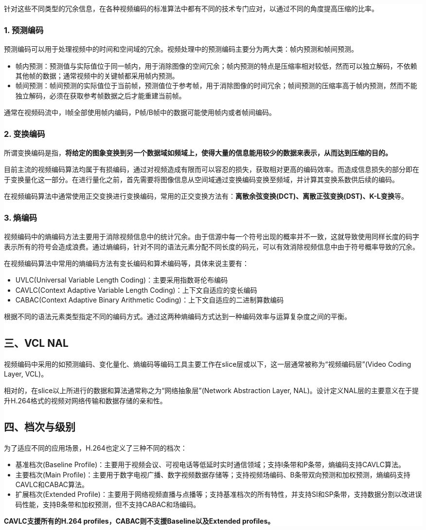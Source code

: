 针对这些不同类型的冗余信息，在各种视频编码的标准算法中都有不同的技术专门应对，以通过不同的角度提高压缩的比率。  

### 1. 预测编码  

预测编码可以用于处理视频中的时间和空间域的冗余。视频处理中的预测编码主要分为两大类：帧内预测和帧间预测。  

* 帧内预测：预测值与实际值位于同一帧内，用于消除图像的空间冗余；帧内预测的特点是压缩率相对较低，然而可以独立解码，不依赖其他帧的数据；通常视频中的关键帧都采用帧内预测。
* 帧间预测：帧间预测的实际值位于当前帧，预测值位于参考帧，用于消除图像的时间冗余；帧间预测的压缩率高于帧内预测，然而不能独立解码，必须在获取参考帧数据之后才能重建当前帧。  

通常在视频码流中，I帧全部使用帧内编码，P帧/B帧中的数据可能使用帧内或者帧间编码。  

### 2. 变换编码  

所谓变换编码是指，**将给定的图象变换到另一个数据域如频域上，使得大量的信息能用较少的数据来表示，从而达到压缩的目的。**  

目前主流的视频编码算法均属于有损编码，通过对视频造成有限而可以容忍的损失，获取相对更高的编码效率。而造成信息损失的部分即在于变换量化这一部分。在进行量化之前，首先需要将图像信息从空间域通过变换编码变换至频域，并计算其变换系数供后续的编码。  

在视频编码算法中通常使用正交变换进行变换编码，常用的正交变换方法有：**离散余弦变换(DCT)、离散正弦变换(DST)、K-L变换**等。  

### 3. 熵编码  

视频编码中的熵编码方法主要用于消除视频信息中的统计冗余。由于信源中每一个符号出现的概率并不一致，这就导致使用同样长度的码字表示所有的符号会造成浪费。通过熵编码，针对不同的语法元素分配不同长度的码元，可以有效消除视频信息中由于符号概率导致的冗余。  

在视频编码算法中常用的熵编码方法有变长编码和算术编码等，具体来说主要有：  

* UVLC(Universal Variable Length Coding)：主要采用指数哥伦布编码
* CAVLC(Context Adaptive Variable Length Coding)：上下文自适应的变长编码
* CABAC(Context Adaptive Binary Arithmetic Coding)：上下文自适应的二进制算数编码  

根据不同的语法元素类型指定不同的编码方式。通过这两种熵编码方式达到一种编码效率与运算复杂度之间的平衡。  


## 三、VCL NAL  

视频编码中采用的如预测编码、变化量化、熵编码等编码工具主要工作在slice层或以下，这一层通常被称为“视频编码层”(Video Coding Layer, VCL)。  

相对的，在slice以上所进行的数据和算法通常称之为“网络抽象层”(Network Abstraction Layer, NAL)。设计定义NAL层的主要意义在于提升H.264格式的视频对网络传输和数据存储的亲和性。  

## 四、档次与级别  

为了适应不同的应用场景，H.264也定义了三种不同的档次：  

* 基准档次(Baseline Profile)：主要用于视频会议、可视电话等低延时实时通信领域；支持I条带和P条带，熵编码支持CAVLC算法。
* 主要档次(Main Profile)：主要用于数字电视广播、数字视频数据存储等；支持视频场编码、B条带双向预测和加权预测，熵编码支持CAVLC和CABAC算法。
* 扩展档次(Extended Profile)：主要用于网络视频直播与点播等；支持基准档次的所有特性，并支持SI和SP条带，支持数据分割以改进误码性能，支持B条带和加权预测，但不支持CABAC和场编码。  

**CAVLC支援所有的H.264 profiles，CABAC则不支援Baseline以及Extended profiles。**  